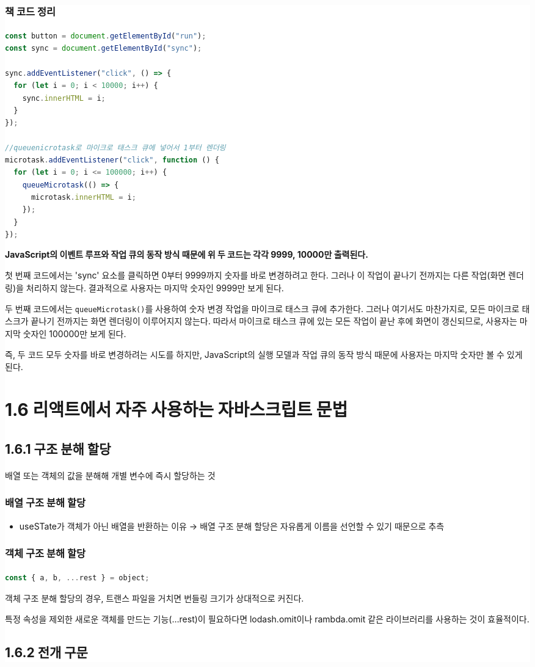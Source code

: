 ### 책 코드 정리

```jsx
const button = document.getElementById("run");
const sync = document.getElementById("sync");

sync.addEventListener("click", () => {
  for (let i = 0; i < 10000; i++) {
    sync.innerHTML = i;
  }
});

//queuenicrotask로 마이크로 태스크 큐에 넣어서 1부터 렌더링
microtask.addEventListener("click", function () {
  for (let i = 0; i <= 100000; i++) {
    queueMicrotask(() => {
      microtask.innerHTML = i;
    });
  }
});
```

**JavaScript의 이벤트 루프와 작업 큐의 동작 방식 때문에 위 두 코드는 각각 9999, 10000만 출력된다.**

첫 번째 코드에서는 'sync' 요소를 클릭하면 0부터 9999까지 숫자를 바로 변경하려고 한다. 그러나 이 작업이 끝나기 전까지는 다른 작업(화면 렌더링)을 처리하지 않는다. 결과적으로 사용자는 마지막 숫자인 9999만 보게 된다.

두 번째 코드에서는 `queueMicrotask()`를 사용하여 숫자 변경 작업을 마이크로 태스크 큐에 추가한다. 그러나 여기서도 마찬가지로, 모든 마이크로 태스크가 끝나기 전까지는 화면 렌더링이 이루어지지 않는다. 따라서 마이크로 태스크 큐에 있는 모든 작업이 끝난 후에 화면이 갱신되므로, 사용자는 마지막 숫자인 100000만 보게 된다.

즉, 두 코드 모두 숫자를 바로 변경하려는 시도를 하지만, JavaScript의 실행 모델과 작업 큐의 동작 방식 때문에 사용자는 마지막 숫자만 볼 수 있게 된다.

# 1.6 리액트에서 자주 사용하는 자바스크립트 문법

## 1.6.1 구조 분해 할당

배열 또는 객체의 값을 분해해 개별 변수에 즉시 할당하는 것

### 배열 구조 분해 할당

- useSTate가 객체가 아닌 배열을 반환하는 이유
  → 배열 구조 분해 할당은 자유롭게 이름을 선언할 수 있기 때문으로 추측

### 객체 구조 분해 할당

```jsx
const { a, b, ...rest } = object;
```

객체 구조 분해 할당의 경우, 트랜스 파일을 거치면 번들링 크기가 상대적으로 커진다.

특정 속성을 제외한 새로운 객체를 만드는 기능(…rest)이 필요하다면 lodash.omit이나 rambda.omit 같은 라이브러리를 사용하는 것이 효율적이다.

## 1.6.2 전개 구문
